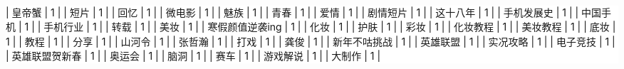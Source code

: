 | 皇帝蟹 | 1 |
| 短片 | 1 |
| 回忆 | 1 |
| 微电影 | 1 |
| 魅族 | 1 |
| 青春 | 1 |
| 爱情 | 1 |
| 剧情短片 | 1 |
| 这十八年 | 1 |
| 手机发展史 | 1 |
| 中国手机 | 1 |
| 手机行业 | 1 |
| 转载 | 1 |
| 美妆 | 1 |
| 寒假颜值逆袭ing | 1 |
| 化妆 | 1 |
| 护肤 | 1 |
| 彩妆 | 1 |
| 化妆教程 | 1 |
| 美妆教程 | 1 |
| 底妆 | 1 |
| 教程 | 1 |
| 分享 | 1 |
| 山河令 | 1 |
| 张哲瀚 | 1 |
| 打戏 | 1 |
| 龚俊 | 1 |
| 新年不咕挑战 | 1 |
| 英雄联盟 | 1 |
| 实况攻略 | 1 |
| 电子竞技 | 1 |
| 英雄联盟贺新春 | 1 |
| 奥运会 | 1 |
| 脑洞 | 1 |
| 赛车 | 1 |
| 游戏解说 | 1 |
| 大制作 | 1 |